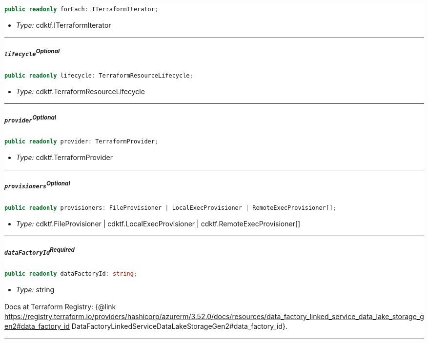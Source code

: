 ```typescript
public readonly forEach: ITerraformIterator;
```

- *Type:* cdktf.ITerraformIterator

---

##### `lifecycle`<sup>Optional</sup> <a name="lifecycle" id="@cdktf/provider-azurerm.dataFactoryLinkedServiceDataLakeStorageGen2.DataFactoryLinkedServiceDataLakeStorageGen2Config.property.lifecycle"></a>

```typescript
public readonly lifecycle: TerraformResourceLifecycle;
```

- *Type:* cdktf.TerraformResourceLifecycle

---

##### `provider`<sup>Optional</sup> <a name="provider" id="@cdktf/provider-azurerm.dataFactoryLinkedServiceDataLakeStorageGen2.DataFactoryLinkedServiceDataLakeStorageGen2Config.property.provider"></a>

```typescript
public readonly provider: TerraformProvider;
```

- *Type:* cdktf.TerraformProvider

---

##### `provisioners`<sup>Optional</sup> <a name="provisioners" id="@cdktf/provider-azurerm.dataFactoryLinkedServiceDataLakeStorageGen2.DataFactoryLinkedServiceDataLakeStorageGen2Config.property.provisioners"></a>

```typescript
public readonly provisioners: FileProvisioner | LocalExecProvisioner | RemoteExecProvisioner[];
```

- *Type:* cdktf.FileProvisioner | cdktf.LocalExecProvisioner | cdktf.RemoteExecProvisioner[]

---

##### `dataFactoryId`<sup>Required</sup> <a name="dataFactoryId" id="@cdktf/provider-azurerm.dataFactoryLinkedServiceDataLakeStorageGen2.DataFactoryLinkedServiceDataLakeStorageGen2Config.property.dataFactoryId"></a>

```typescript
public readonly dataFactoryId: string;
```

- *Type:* string

Docs at Terraform Registry: {@link https://registry.terraform.io/providers/hashicorp/azurerm/3.52.0/docs/resources/data_factory_linked_service_data_lake_storage_gen2#data_factory_id DataFactoryLinkedServiceDataLakeStorageGen2#data_factory_id}.

---